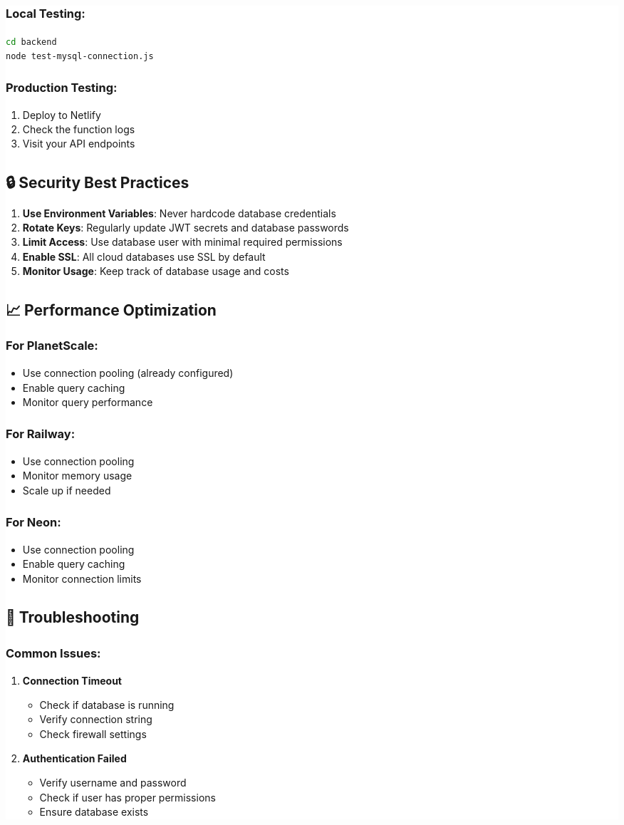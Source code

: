 ### Local Testing:
```bash
cd backend
node test-mysql-connection.js
```

### Production Testing:
1. Deploy to Netlify
2. Check the function logs
3. Visit your API endpoints

## 🔒 Security Best Practices

1. **Use Environment Variables**: Never hardcode database credentials
2. **Rotate Keys**: Regularly update JWT secrets and database passwords
3. **Limit Access**: Use database user with minimal required permissions
4. **Enable SSL**: All cloud databases use SSL by default
5. **Monitor Usage**: Keep track of database usage and costs

## 📈 Performance Optimization

### For PlanetScale:
- Use connection pooling (already configured)
- Enable query caching
- Monitor query performance

### For Railway:
- Use connection pooling
- Monitor memory usage
- Scale up if needed

### For Neon:
- Use connection pooling
- Enable query caching
- Monitor connection limits

## 🚨 Troubleshooting

### Common Issues:

1. **Connection Timeout**
   - Check if database is running
   - Verify connection string
   - Check firewall settings

2. **Authentication Failed**
   - Verify username and password
   - Check if user has proper permissions
   - Ensure database exists

